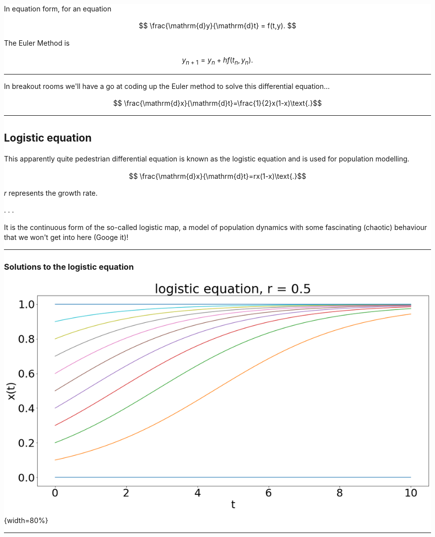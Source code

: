 In equation form, for an equation

$$ \frac{\mathrm{d}y}{\mathrm{d}t} = f(t,y). $$

The Euler Method is

$$ \displaystyle y_{n+1} = y_{n} + h f(t_n,y_n). $$

---

In breakout rooms we'll have a go at coding up the Euler method to solve this differential equation...

$$ \frac{\mathrm{d}x}{\mathrm{d}t}=\frac{1}{2}x(1-x)\text{.}$$

---

## Logistic equation


This apparently quite pedestrian differential equation is known as the logistic equation and is used for population modelling.

$$ \frac{\mathrm{d}x}{\mathrm{d}t}=rx(1-x)\text{.}$$

$r$ represents the growth rate.

. . .

It is the continuous form of the so-called logistic map, a model of population dynamics with some fascinating (chaotic) behaviour that we won't get into here (Googe it)!

---

### Solutions to the logistic equation

![](/static/images/week6/logistic_family.png){width=80%}

---